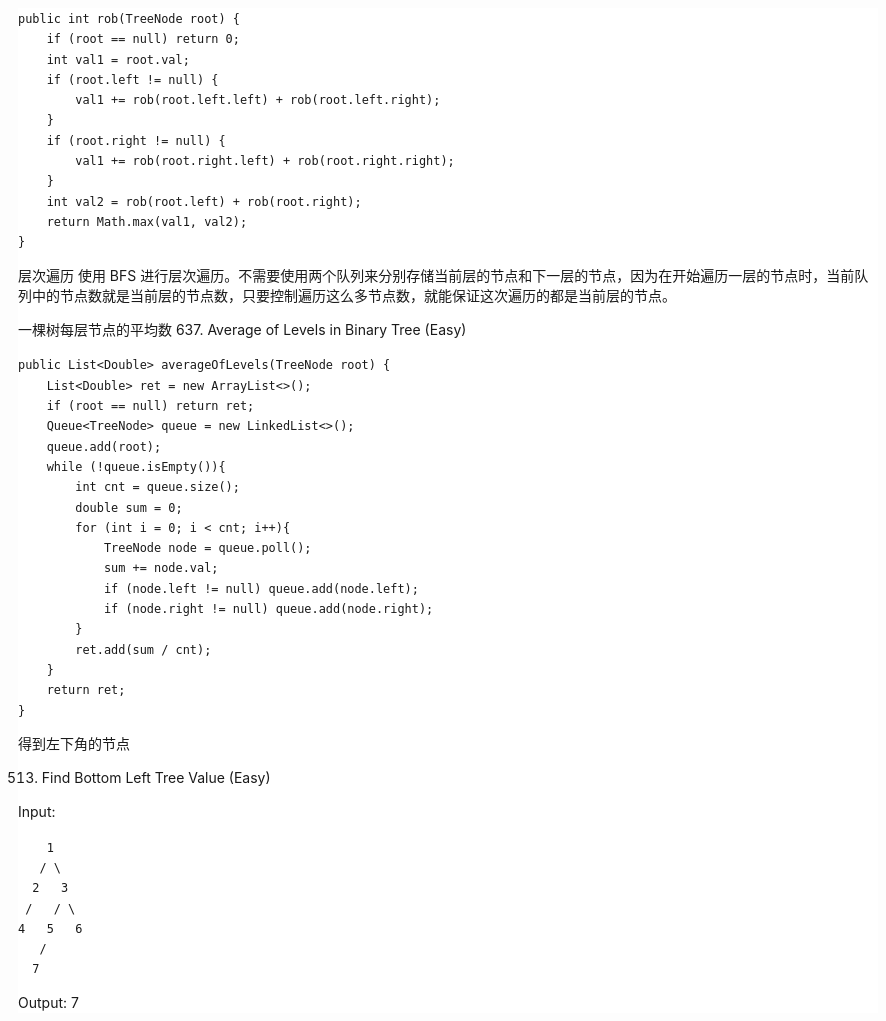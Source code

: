     public int rob(TreeNode root) {
        if (root == null) return 0;
        int val1 = root.val;
        if (root.left != null) {
            val1 += rob(root.left.left) + rob(root.left.right);
        }
        if (root.right != null) {
            val1 += rob(root.right.left) + rob(root.right.right);
        }
        int val2 = rob(root.left) + rob(root.right);
        return Math.max(val1, val2);
    }


层次遍历
    使用 BFS 进行层次遍历。不需要使用两个队列来分别存储当前层的节点和下一层的节点，因为在开始遍历一层的节点时，当前队列中的节点数就是当前层的节点数，只要控制遍历这么多节点数，就能保证这次遍历的都是当前层的节点。

一棵树每层节点的平均数
637. Average of Levels in Binary Tree (Easy)

    public List<Double> averageOfLevels(TreeNode root) {
        List<Double> ret = new ArrayList<>();
        if (root == null) return ret;
        Queue<TreeNode> queue = new LinkedList<>();
        queue.add(root);
        while (!queue.isEmpty()){
            int cnt = queue.size();
            double sum = 0;
            for (int i = 0; i < cnt; i++){
                TreeNode node = queue.poll();
                sum += node.val;
                if (node.left != null) queue.add(node.left);
                if (node.right != null) queue.add(node.right);
            }
            ret.add(sum / cnt);
        }
        return ret;
    }

得到左下角的节点

513. Find Bottom Left Tree Value (Easy)

Input:

        1
       / \
      2   3
     /   / \
    4   5   6
       /
      7

Output:
7
